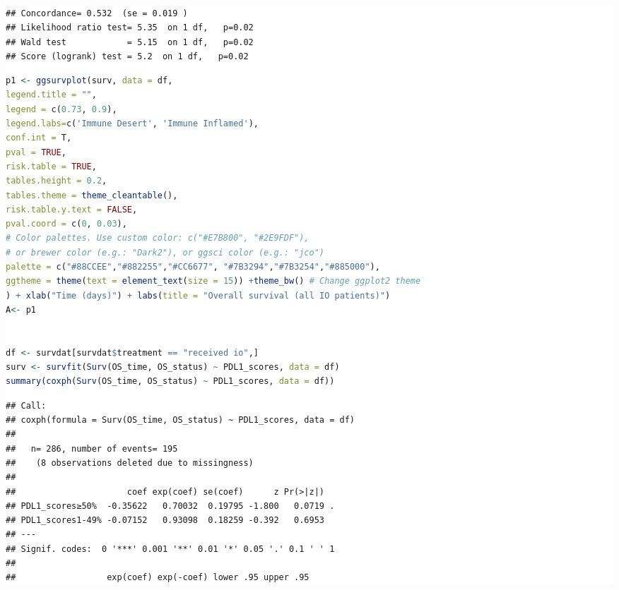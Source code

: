     ## Concordance= 0.532  (se = 0.019 )
    ## Likelihood ratio test= 5.35  on 1 df,   p=0.02
    ## Wald test            = 5.15  on 1 df,   p=0.02
    ## Score (logrank) test = 5.2  on 1 df,   p=0.02

``` r
p1 <- ggsurvplot(surv, data = df,
legend.title = "",
legend = c(0.73, 0.9),
legend.labs=c('Immune Desert', 'Immune Inflamed'),
conf.int = T,
pval = TRUE,
risk.table = TRUE,
tables.height = 0.2,
tables.theme = theme_cleantable(),
risk.table.y.text = FALSE,
pval.coord = c(0, 0.03),
# Color palettes. Use custom color: c("#E7B800", "#2E9FDF"),
# or brewer color (e.g.: "Dark2"), or ggsci color (e.g.: "jco")
palette = c("#88CCEE","#882255","#CC6677", "#7B3294","#7B3254","#885000"),
ggtheme = theme(text = element_text(size = 15)) +theme_bw() # Change ggplot2 theme
) + xlab("Time (days)") + labs(title = "Overall survival (all IO patients)")
A<- p1


df <- survdat[survdat$treatment == "received io",]
surv <- survfit(Surv(OS_time, OS_status) ~ PDL1_scores, data = df)
summary(coxph(Surv(OS_time, OS_status) ~ PDL1_scores, data = df))
```

    ## Call:
    ## coxph(formula = Surv(OS_time, OS_status) ~ PDL1_scores, data = df)
    ## 
    ##   n= 286, number of events= 195 
    ##    (8 observations deleted due to missingness)
    ## 
    ##                      coef exp(coef) se(coef)      z Pr(>|z|)  
    ## PDL1_scores≥50%  -0.35622   0.70032  0.19795 -1.800   0.0719 .
    ## PDL1_scores1-49% -0.07152   0.93098  0.18259 -0.392   0.6953  
    ## ---
    ## Signif. codes:  0 '***' 0.001 '**' 0.01 '*' 0.05 '.' 0.1 ' ' 1
    ## 
    ##                  exp(coef) exp(-coef) lower .95 upper .95